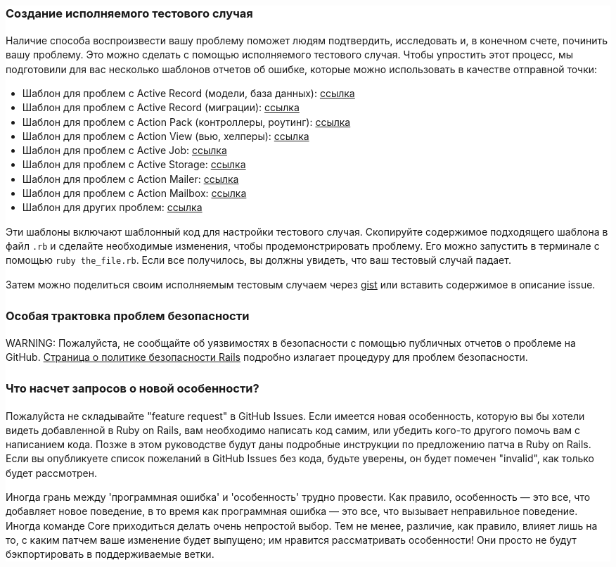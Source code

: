 ### Создание исполняемого тестового случая

Наличие способа воспроизвести вашу проблему поможет людям подтвердить, исследовать и, в конечном счете, починить вашу проблему. Это можно сделать с помощью исполняемого тестового случая. Чтобы упростить этот процесс, мы подготовили для вас несколько шаблонов отчетов об ошибке, которые можно использовать в качестве отправной точки:

* Шаблон для проблем с Active Record (модели, база данных): [ссылка](https://github.com/rails/rails/blob/main/guides/bug_report_templates/active_record.rb)
* Шаблон для проблем с Active Record (миграции): [ссылка](https://github.com/rails/rails/blob/main/guides/bug_report_templates/active_record_migrations.rb)
* Шаблон для проблем с Action Pack (контроллеры, роутинг): [ссылка](https://github.com/rails/rails/blob/main/guides/bug_report_templates/action_controller.rb)
* Шаблон для проблем с Action View (вью, хелперы): [ссылка](https://github.com/rails/rails/blob/main/guides/bug_report_templates/action_view.rb)
* Шаблон для проблем с Active Job: [ссылка](https://github.com/rails/rails/blob/main/guides/bug_report_templates/active_job.rb)
* Шаблон для проблем с Active Storage: [ссылка](https://github.com/rails/rails/blob/main/guides/bug_report_templates/active_storage.rb)
* Шаблон для проблем с Action Mailer: [ссылка](https://github.com/rails/rails/blob/main/guides/bug_report_templates/action_mailer.rb)
* Шаблон для проблем с Action Mailbox: [ссылка](https://github.com/rails/rails/blob/main/guides/bug_report_templates/action_mailbox.rb)
* Шаблон для других проблем: [ссылка](https://github.com/rails/rails/blob/main/guides/bug_report_templates/generic.rb)

Эти шаблоны включают шаблонный код для настройки тестового случая. Скопируйте содержимое подходящего шаблона в файл `.rb` и сделайте необходимые изменения, чтобы продемонстрировать проблему. Его можно запустить в терминале с помощью `ruby the_file.rb`. Если все получилось, вы должны увидеть, что ваш тестовый случай падает.

Затем можно поделиться своим исполняемым тестовым случаем через [gist](https://gist.github.com) или вставить содержимое в описание issue.

### Особая трактовка проблем безопасности

WARNING: Пожалуйста, не сообщайте об уязвимостях в безопасности с помощью публичных отчетов о проблеме на GitHub. [Страница о политике безопасности Rails](https://rubyonrails.org/security) подробно излагает процедуру для проблем безопасности.

### Что насчет запросов о новой особенности?

Пожалуйста не складывайте "feature request" в GitHub Issues. Если имеется новая особенность, которую вы бы хотели видеть добавленной в Ruby on Rails, вам необходимо написать код самим, или убедить кого-то другого помочь вам с написанием кода. Позже в этом руководстве будут даны подробные инструкции по предложению патча в Ruby on Rails. Если вы опубликуете список пожеланий в GitHub Issues без кода, будьте уверены, он будет помечен "invalid", как только будет рассмотрен.

Иногда грань между 'программная ошибка' и 'особенность' трудно провести. Как правило, особенность — это все, что добавляет новое поведение, в то время как программная ошибка — это все, что вызывает неправильное поведение. Иногда команде Core приходиться делать очень непростой выбор. Тем не менее, различие, как правило, влияет лишь на то, с каким патчем ваше изменение будет выпущено; им нравится рассматривать особенности! Они просто не будут бэкпортировать в поддерживаемые ветки.
